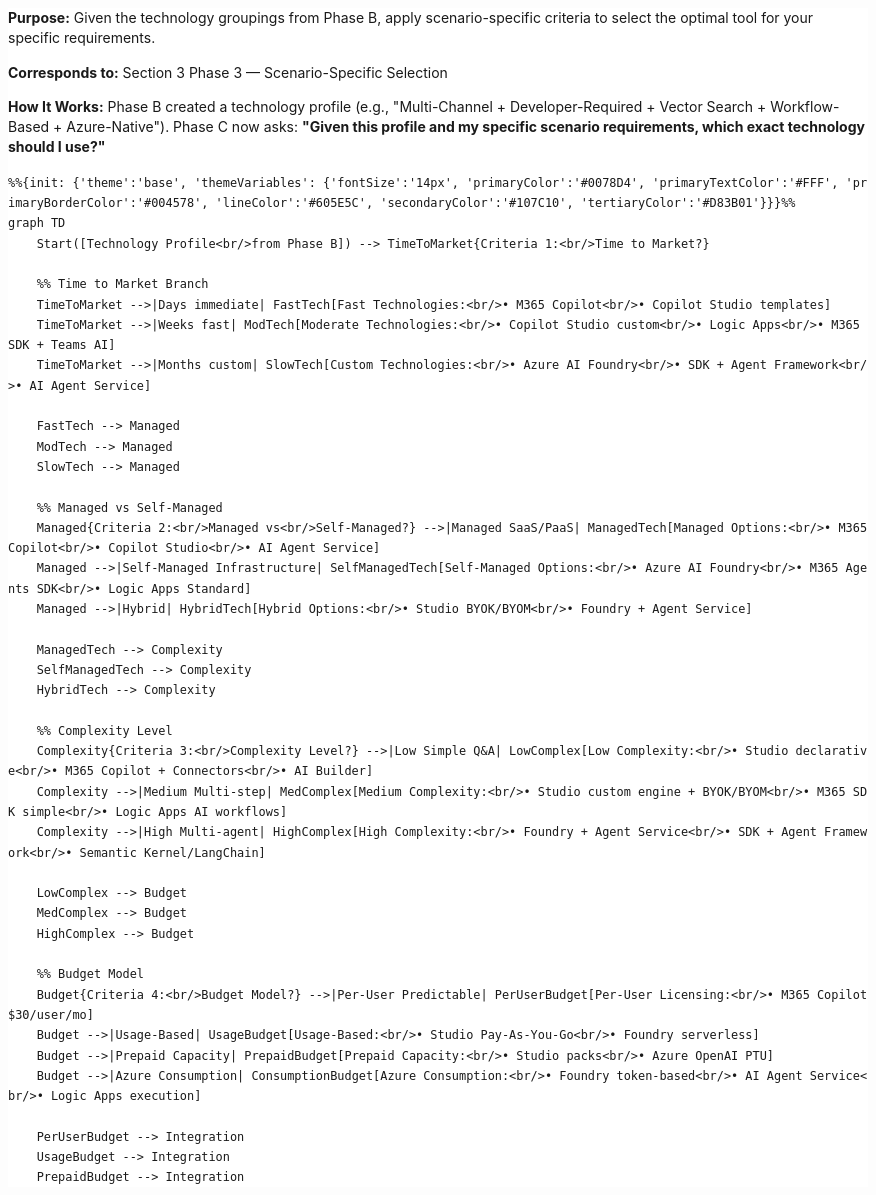 **Purpose:** Given the technology groupings from Phase B, apply scenario-specific criteria to select the optimal tool for your specific requirements.

**Corresponds to:** Section 3 Phase 3 — Scenario-Specific Selection

**How It Works:** Phase B created a technology profile (e.g., "Multi-Channel + Developer-Required + Vector Search + Workflow-Based + Azure-Native"). Phase C now asks: **"Given this profile and my specific scenario requirements, which exact technology should I use?"**

```mermaid
%%{init: {'theme':'base', 'themeVariables': {'fontSize':'14px', 'primaryColor':'#0078D4', 'primaryTextColor':'#FFF', 'primaryBorderColor':'#004578', 'lineColor':'#605E5C', 'secondaryColor':'#107C10', 'tertiaryColor':'#D83B01'}}}%%
graph TD
    Start([Technology Profile<br/>from Phase B]) --> TimeToMarket{Criteria 1:<br/>Time to Market?}
    
    %% Time to Market Branch
    TimeToMarket -->|Days immediate| FastTech[Fast Technologies:<br/>• M365 Copilot<br/>• Copilot Studio templates]
    TimeToMarket -->|Weeks fast| ModTech[Moderate Technologies:<br/>• Copilot Studio custom<br/>• Logic Apps<br/>• M365 SDK + Teams AI]
    TimeToMarket -->|Months custom| SlowTech[Custom Technologies:<br/>• Azure AI Foundry<br/>• SDK + Agent Framework<br/>• AI Agent Service]
    
    FastTech --> Managed
    ModTech --> Managed
    SlowTech --> Managed
    
    %% Managed vs Self-Managed
    Managed{Criteria 2:<br/>Managed vs<br/>Self-Managed?} -->|Managed SaaS/PaaS| ManagedTech[Managed Options:<br/>• M365 Copilot<br/>• Copilot Studio<br/>• AI Agent Service]
    Managed -->|Self-Managed Infrastructure| SelfManagedTech[Self-Managed Options:<br/>• Azure AI Foundry<br/>• M365 Agents SDK<br/>• Logic Apps Standard]
    Managed -->|Hybrid| HybridTech[Hybrid Options:<br/>• Studio BYOK/BYOM<br/>• Foundry + Agent Service]
    
    ManagedTech --> Complexity
    SelfManagedTech --> Complexity
    HybridTech --> Complexity
    
    %% Complexity Level
    Complexity{Criteria 3:<br/>Complexity Level?} -->|Low Simple Q&A| LowComplex[Low Complexity:<br/>• Studio declarative<br/>• M365 Copilot + Connectors<br/>• AI Builder]
    Complexity -->|Medium Multi-step| MedComplex[Medium Complexity:<br/>• Studio custom engine + BYOK/BYOM<br/>• M365 SDK simple<br/>• Logic Apps AI workflows]
    Complexity -->|High Multi-agent| HighComplex[High Complexity:<br/>• Foundry + Agent Service<br/>• SDK + Agent Framework<br/>• Semantic Kernel/LangChain]
    
    LowComplex --> Budget
    MedComplex --> Budget
    HighComplex --> Budget
    
    %% Budget Model
    Budget{Criteria 4:<br/>Budget Model?} -->|Per-User Predictable| PerUserBudget[Per-User Licensing:<br/>• M365 Copilot $30/user/mo]
    Budget -->|Usage-Based| UsageBudget[Usage-Based:<br/>• Studio Pay-As-You-Go<br/>• Foundry serverless]
    Budget -->|Prepaid Capacity| PrepaidBudget[Prepaid Capacity:<br/>• Studio packs<br/>• Azure OpenAI PTU]
    Budget -->|Azure Consumption| ConsumptionBudget[Azure Consumption:<br/>• Foundry token-based<br/>• AI Agent Service<br/>• Logic Apps execution]
    
    PerUserBudget --> Integration
    UsageBudget --> Integration
    PrepaidBudget --> Integration
```